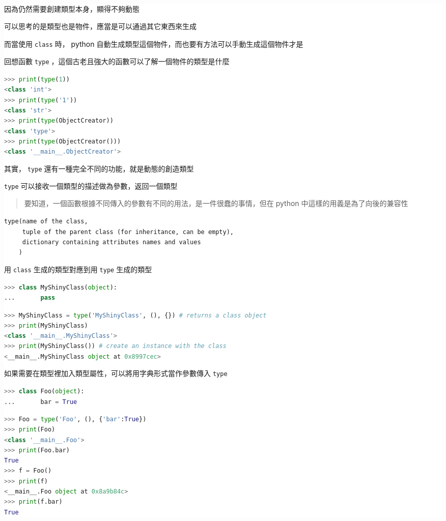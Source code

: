 因為仍然需要創建類型本身，顯得不夠動態

可以思考的是類型也是物件，應當是可以通過其它東西來生成

而當使用 `class` 時， python 自動生成類型這個物件，而也要有方法可以手動生成這個物件才是

回想函數 `type` ，這個古老且強大的函數可以了解一個物件的類型是什麼

```python
>>> print(type(1))
<class 'int'>
>>> print(type('1'))
<class 'str'>
>>> print(type(ObjectCreator))
<class 'type'>
>>> print(type(ObjectCreator()))
<class '__main__.ObjectCreator'>
```

其實， `type` 還有一種完全不同的功能，就是動態的創造類型

`type` 可以接收一個類型的描述做為參數，返回一個類型

> 要知道，一個函數根據不同傳入的參數有不同的用法，是一件很蠢的事情，但在 python 中這樣的用義是為了向後的兼容性

```
type(name of the class,
     tuple of the parent class (for inheritance, can be empty),
     dictionary containing attributes names and values
    )
```

用 `class` 生成的類型對應到用 `type` 生成的類型

```python
>>> class MyShinyClass(object):
...       pass
```

```python
>>> MyShinyClass = type('MyShinyClass', (), {}) # returns a class object
>>> print(MyShinyClass)
<class '__main__.MyShinyClass'>
>>> print(MyShinyClass()) # create an instance with the class
<__main__.MyShinyClass object at 0x8997cec>
```

如果需要在類型裡加入類型屬性，可以將用字典形式當作參數傳入 `type`

```python
>>> class Foo(object):
...       bar = True
```

```python
>>> Foo = type('Foo', (), {'bar':True})
>>> print(Foo)
<class '__main__.Foo'>
>>> print(Foo.bar)
True
>>> f = Foo()
>>> print(f)
<__main__.Foo object at 0x8a9b84c>
>>> print(f.bar)
True
```

